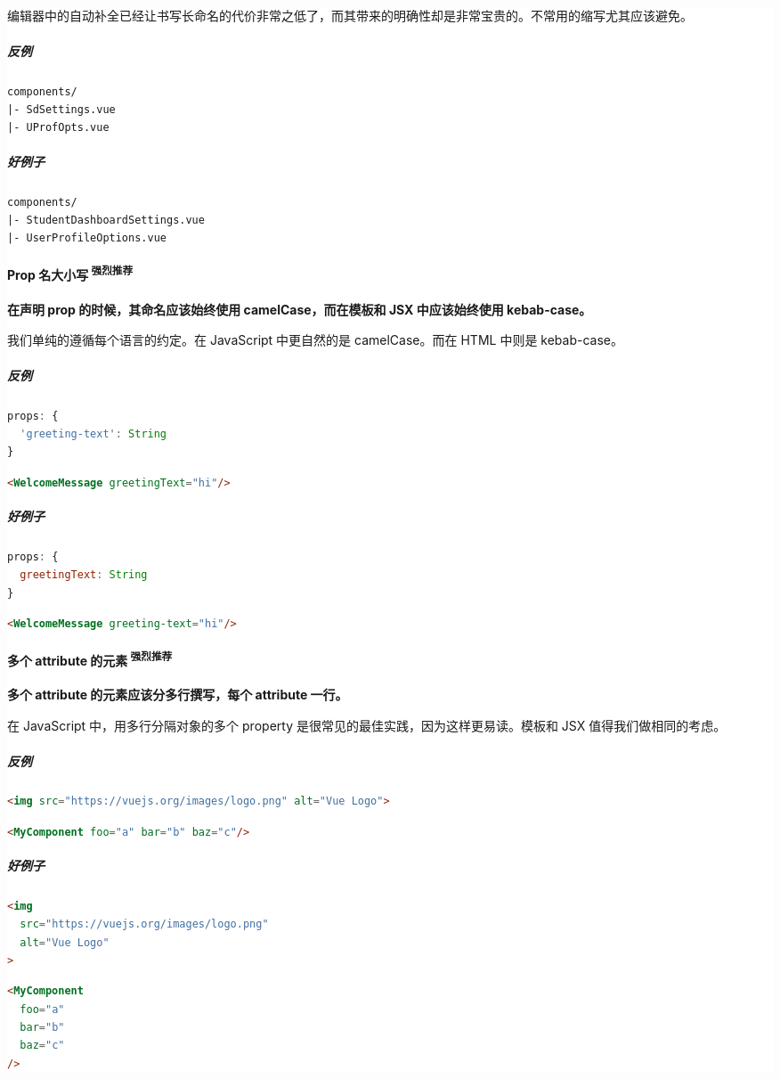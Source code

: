 编辑器中的自动补全已经让书写长命名的代价非常之低了，而其带来的明确性却是非常宝贵的。不常用的缩写尤其应该避免。

##### 反例
```
components/
|- SdSettings.vue
|- UProfOpts.vue
```
##### 好例子
```
components/
|- StudentDashboardSettings.vue
|- UserProfileOptions.vue
```

#### Prop 名大小写 <sup>强烈推荐</sup>
**在声明 prop 的时候，其命名应该始终使用 camelCase，而在模板和 JSX 中应该始终使用 kebab-case。**

我们单纯的遵循每个语言的约定。在 JavaScript 中更自然的是 camelCase。而在 HTML 中则是 kebab-case。

##### 反例
```js
props: {
  'greeting-text': String
}
```
```html
<WelcomeMessage greetingText="hi"/>
```

##### 好例子
```js
props: {
  greetingText: String
}
```
```html
<WelcomeMessage greeting-text="hi"/>
```

#### 多个 attribute 的元素 <sup>强烈推荐</sup>
**多个 attribute 的元素应该分多行撰写，每个 attribute 一行。**

在 JavaScript 中，用多行分隔对象的多个 property 是很常见的最佳实践，因为这样更易读。模板和 JSX 值得我们做相同的考虑。

##### 反例
```html
<img src="https://vuejs.org/images/logo.png" alt="Vue Logo">
```
```html
<MyComponent foo="a" bar="b" baz="c"/>
```

##### 好例子
```html
<img
  src="https://vuejs.org/images/logo.png"
  alt="Vue Logo"
>
```
```html
<MyComponent
  foo="a"
  bar="b"
  baz="c"
/>
```
